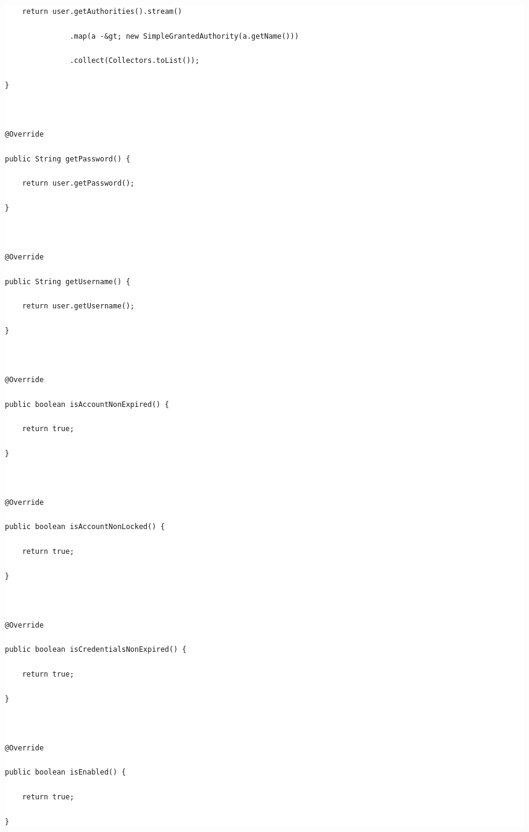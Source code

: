         return user.getAuthorities().stream()

                   .map(a -&gt; new SimpleGrantedAuthority(a.getName()))

                   .collect(Collectors.toList());

    }

 

    @Override

    public String getPassword() {

        return user.getPassword();

    }

 

    @Override

    public String getUsername() {

        return user.getUsername();

    }

 

    @Override

    public boolean isAccountNonExpired() {

        return true;

    }

 

    @Override

    public boolean isAccountNonLocked() {

        return true;

    }

 

    @Override

    public boolean isCredentialsNonExpired() {

        return true;

    }

 

    @Override

    public boolean isEnabled() {

        return true;

    }

 
